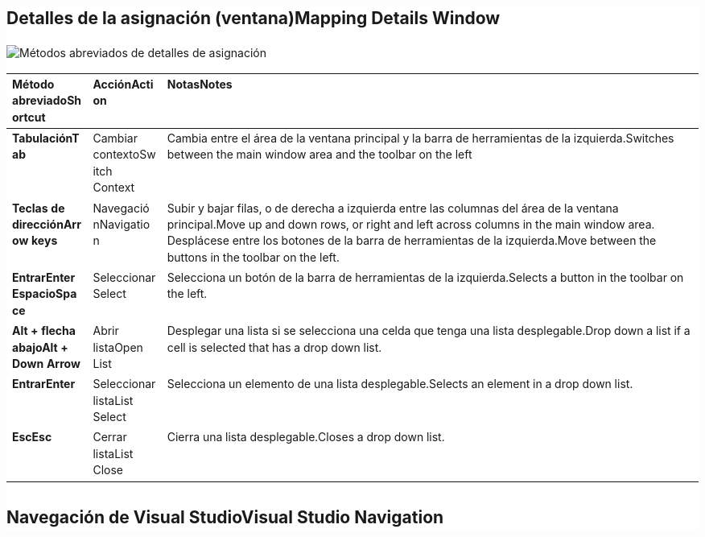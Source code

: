 ## <a name="mapping-details-window"></a><span data-ttu-id="c19a9-310">Detalles de la asignación (ventana)</span><span class="sxs-lookup"><span data-stu-id="c19a9-310">Mapping Details Window</span></span>

![Métodos abreviados de detalles de asignación](~/ef6/media/mappingdetailsshortcuts.png)

| <span data-ttu-id="c19a9-312">Método abreviado</span><span class="sxs-lookup"><span data-stu-id="c19a9-312">Shortcut</span></span>                  | <span data-ttu-id="c19a9-313">Acción</span><span class="sxs-lookup"><span data-stu-id="c19a9-313">Action</span></span>         | <span data-ttu-id="c19a9-314">Notas</span><span class="sxs-lookup"><span data-stu-id="c19a9-314">Notes</span></span>                                                                                                                                 |
|:--------------------------|:---------------|:--------------------------------------------------------------------------------------------------------------------------------------|
| <span data-ttu-id="c19a9-315">**Tabulación**</span><span class="sxs-lookup"><span data-stu-id="c19a9-315">**Tab**</span></span>                   | <span data-ttu-id="c19a9-316">Cambiar contexto</span><span class="sxs-lookup"><span data-stu-id="c19a9-316">Switch Context</span></span> | <span data-ttu-id="c19a9-317">Cambia entre el área de la ventana principal y la barra de herramientas de la izquierda.</span><span class="sxs-lookup"><span data-stu-id="c19a9-317">Switches between the main window area and the toolbar on the left</span></span>                                                                     |
| <span data-ttu-id="c19a9-318">**Teclas de dirección**</span><span class="sxs-lookup"><span data-stu-id="c19a9-318">**Arrow keys**</span></span>            | <span data-ttu-id="c19a9-319">Navegación</span><span class="sxs-lookup"><span data-stu-id="c19a9-319">Navigation</span></span>     | <span data-ttu-id="c19a9-320">Subir y bajar filas, o de derecha a izquierda entre las columnas del área de la ventana principal.</span><span class="sxs-lookup"><span data-stu-id="c19a9-320">Move up and down rows, or right and left across columns in the main window area.</span></span> <span data-ttu-id="c19a9-321">Desplácese entre los botones de la barra de herramientas de la izquierda.</span><span class="sxs-lookup"><span data-stu-id="c19a9-321">Move between the buttons in the toolbar on the left.</span></span> |
| <span data-ttu-id="c19a9-322">**Entrar**</span><span class="sxs-lookup"><span data-stu-id="c19a9-322">**Enter**</span></span> <br/> <span data-ttu-id="c19a9-323">**Espacio**</span><span class="sxs-lookup"><span data-stu-id="c19a9-323">**Space**</span></span> | <span data-ttu-id="c19a9-324">Seleccionar</span><span class="sxs-lookup"><span data-stu-id="c19a9-324">Select</span></span>         | <span data-ttu-id="c19a9-325">Selecciona un botón de la barra de herramientas de la izquierda.</span><span class="sxs-lookup"><span data-stu-id="c19a9-325">Selects a button in the toolbar on the left.</span></span>                                                                                          |
| <span data-ttu-id="c19a9-326">**Alt + flecha abajo**</span><span class="sxs-lookup"><span data-stu-id="c19a9-326">**Alt + Down Arrow**</span></span>      | <span data-ttu-id="c19a9-327">Abrir lista</span><span class="sxs-lookup"><span data-stu-id="c19a9-327">Open List</span></span>      | <span data-ttu-id="c19a9-328">Desplegar una lista si se selecciona una celda que tenga una lista desplegable.</span><span class="sxs-lookup"><span data-stu-id="c19a9-328">Drop down a list if a cell is selected that has a drop down list.</span></span>                                                                     |
| <span data-ttu-id="c19a9-329">**Entrar**</span><span class="sxs-lookup"><span data-stu-id="c19a9-329">**Enter**</span></span>                 | <span data-ttu-id="c19a9-330">Seleccionar lista</span><span class="sxs-lookup"><span data-stu-id="c19a9-330">List Select</span></span>    | <span data-ttu-id="c19a9-331">Selecciona un elemento de una lista desplegable.</span><span class="sxs-lookup"><span data-stu-id="c19a9-331">Selects an element in a drop down list.</span></span>                                                                                               |
| <span data-ttu-id="c19a9-332">**Esc**</span><span class="sxs-lookup"><span data-stu-id="c19a9-332">**Esc**</span></span>                   | <span data-ttu-id="c19a9-333">Cerrar lista</span><span class="sxs-lookup"><span data-stu-id="c19a9-333">List Close</span></span>     | <span data-ttu-id="c19a9-334">Cierra una lista desplegable.</span><span class="sxs-lookup"><span data-stu-id="c19a9-334">Closes a drop down list.</span></span>                                                                                                              |

## <a name="visual-studio-navigation"></a><span data-ttu-id="c19a9-335">Navegación de Visual Studio</span><span class="sxs-lookup"><span data-stu-id="c19a9-335">Visual Studio Navigation</span></span>
